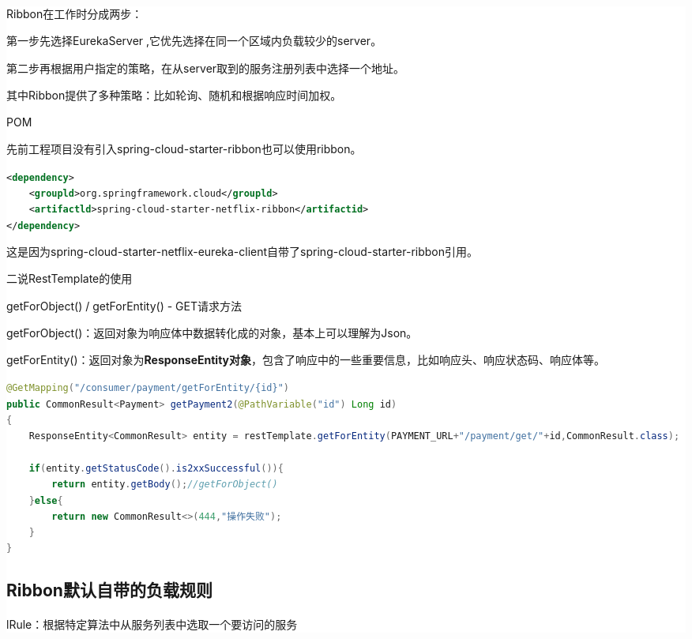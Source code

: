 

Ribbon在工作时分成两步：

第一步先选择EurekaServer ,它优先选择在同一个区域内负载较少的server。

第二步再根据用户指定的策略，在从server取到的服务注册列表中选择一个地址。

其中Ribbon提供了多种策略：比如轮询、随机和根据响应时间加权。

POM

先前工程项目没有引入spring-cloud-starter-ribbon也可以使用ribbon。

```xml
<dependency>
    <groupld>org.springframework.cloud</groupld>
    <artifactld>spring-cloud-starter-netflix-ribbon</artifactid>
</dependency>
```

这是因为spring-cloud-starter-netflix-eureka-client自带了spring-cloud-starter-ribbon引用。

二说RestTemplate的使用

getForObject() / getForEntity() - GET请求方法

getForObject()：返回对象为响应体中数据转化成的对象，基本上可以理解为Json。

getForEntity()：返回对象为**ResponseEntity对象**，包含了响应中的一些重要信息，比如响应头、响应状态码、响应体等。

```java
@GetMapping("/consumer/payment/getForEntity/{id}")
public CommonResult<Payment> getPayment2(@PathVariable("id") Long id)
{
    ResponseEntity<CommonResult> entity = restTemplate.getForEntity(PAYMENT_URL+"/payment/get/"+id,CommonResult.class);

    if(entity.getStatusCode().is2xxSuccessful()){
        return entity.getBody();//getForObject()
    }else{
        return new CommonResult<>(444,"操作失败");
    }
}
```

## Ribbon默认自带的负载规则

lRule：根据特定算法中从服务列表中选取一个要访问的服务
